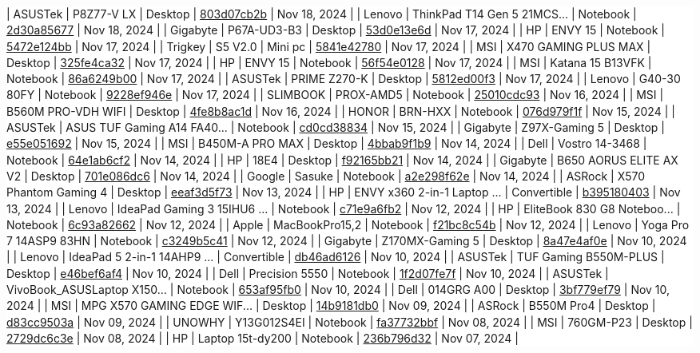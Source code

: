 | ASUSTek       | P8Z77-V LX                  | Desktop     | [803d07cb2b](https://linux-hardware.org/?probe=803d07cb2b) | Nov 18, 2024 |
| Lenovo        | ThinkPad T14 Gen 5 21MCS... | Notebook    | [2d30a85677](https://linux-hardware.org/?probe=2d30a85677) | Nov 18, 2024 |
| Gigabyte      | P67A-UD3-B3                 | Desktop     | [53d0e13e6d](https://linux-hardware.org/?probe=53d0e13e6d) | Nov 17, 2024 |
| HP            | ENVY 15                     | Notebook    | [5472e124bb](https://linux-hardware.org/?probe=5472e124bb) | Nov 17, 2024 |
| Trigkey       | S5 V2.0                     | Mini pc     | [5841e42780](https://linux-hardware.org/?probe=5841e42780) | Nov 17, 2024 |
| MSI           | X470 GAMING PLUS MAX        | Desktop     | [325fe4ca32](https://linux-hardware.org/?probe=325fe4ca32) | Nov 17, 2024 |
| HP            | ENVY 15                     | Notebook    | [56f54e0128](https://linux-hardware.org/?probe=56f54e0128) | Nov 17, 2024 |
| MSI           | Katana 15 B13VFK            | Notebook    | [86a6249b00](https://linux-hardware.org/?probe=86a6249b00) | Nov 17, 2024 |
| ASUSTek       | PRIME Z270-K                | Desktop     | [5812ed00f3](https://linux-hardware.org/?probe=5812ed00f3) | Nov 17, 2024 |
| Lenovo        | G40-30 80FY                 | Notebook    | [9228ef946e](https://linux-hardware.org/?probe=9228ef946e) | Nov 17, 2024 |
| SLIMBOOK      | PROX-AMD5                   | Notebook    | [25010cdc93](https://linux-hardware.org/?probe=25010cdc93) | Nov 16, 2024 |
| MSI           | B560M PRO-VDH WIFI          | Desktop     | [4fe8b8ac1d](https://linux-hardware.org/?probe=4fe8b8ac1d) | Nov 16, 2024 |
| HONOR         | BRN-HXX                     | Notebook    | [076d979f1f](https://linux-hardware.org/?probe=076d979f1f) | Nov 15, 2024 |
| ASUSTek       | ASUS TUF Gaming A14 FA40... | Notebook    | [cd0cd38834](https://linux-hardware.org/?probe=cd0cd38834) | Nov 15, 2024 |
| Gigabyte      | Z97X-Gaming 5               | Desktop     | [e55e051692](https://linux-hardware.org/?probe=e55e051692) | Nov 15, 2024 |
| MSI           | B450M-A PRO MAX             | Desktop     | [4bbab9f1b9](https://linux-hardware.org/?probe=4bbab9f1b9) | Nov 14, 2024 |
| Dell          | Vostro 14-3468              | Notebook    | [64e1ab6cf2](https://linux-hardware.org/?probe=64e1ab6cf2) | Nov 14, 2024 |
| HP            | 18E4                        | Desktop     | [f92165bb21](https://linux-hardware.org/?probe=f92165bb21) | Nov 14, 2024 |
| Gigabyte      | B650 AORUS ELITE AX V2      | Desktop     | [701e086dc6](https://linux-hardware.org/?probe=701e086dc6) | Nov 14, 2024 |
| Google        | Sasuke                      | Notebook    | [a2e298f62e](https://linux-hardware.org/?probe=a2e298f62e) | Nov 14, 2024 |
| ASRock        | X570 Phantom Gaming 4       | Desktop     | [eeaf3d5f73](https://linux-hardware.org/?probe=eeaf3d5f73) | Nov 13, 2024 |
| HP            | ENVY x360 2-in-1 Laptop ... | Convertible | [b395180403](https://linux-hardware.org/?probe=b395180403) | Nov 13, 2024 |
| Lenovo        | IdeaPad Gaming 3 15IHU6 ... | Notebook    | [c71e9a6fb2](https://linux-hardware.org/?probe=c71e9a6fb2) | Nov 12, 2024 |
| HP            | EliteBook 830 G8 Noteboo... | Notebook    | [6c93a82662](https://linux-hardware.org/?probe=6c93a82662) | Nov 12, 2024 |
| Apple         | MacBookPro15,2              | Notebook    | [f21bc8c54b](https://linux-hardware.org/?probe=f21bc8c54b) | Nov 12, 2024 |
| Lenovo        | Yoga Pro 7 14ASP9 83HN      | Notebook    | [c3249b5c41](https://linux-hardware.org/?probe=c3249b5c41) | Nov 12, 2024 |
| Gigabyte      | Z170MX-Gaming 5             | Desktop     | [8a47e4af0e](https://linux-hardware.org/?probe=8a47e4af0e) | Nov 10, 2024 |
| Lenovo        | IdeaPad 5 2-in-1 14AHP9 ... | Convertible | [db46ad6126](https://linux-hardware.org/?probe=db46ad6126) | Nov 10, 2024 |
| ASUSTek       | TUF Gaming B550M-PLUS       | Desktop     | [e46bef6af4](https://linux-hardware.org/?probe=e46bef6af4) | Nov 10, 2024 |
| Dell          | Precision 5550              | Notebook    | [1f2d07fe7f](https://linux-hardware.org/?probe=1f2d07fe7f) | Nov 10, 2024 |
| ASUSTek       | VivoBook_ASUSLaptop X150... | Notebook    | [653af95fb0](https://linux-hardware.org/?probe=653af95fb0) | Nov 10, 2024 |
| Dell          | 014GRG A00                  | Desktop     | [3bf779ef79](https://linux-hardware.org/?probe=3bf779ef79) | Nov 10, 2024 |
| MSI           | MPG X570 GAMING EDGE WIF... | Desktop     | [14b9181db0](https://linux-hardware.org/?probe=14b9181db0) | Nov 09, 2024 |
| ASRock        | B550M Pro4                  | Desktop     | [d83cc9503a](https://linux-hardware.org/?probe=d83cc9503a) | Nov 09, 2024 |
| UNOWHY        | Y13G012S4EI                 | Notebook    | [fa37732bbf](https://linux-hardware.org/?probe=fa37732bbf) | Nov 08, 2024 |
| MSI           | 760GM-P23                   | Desktop     | [2729dc6c3e](https://linux-hardware.org/?probe=2729dc6c3e) | Nov 08, 2024 |
| HP            | Laptop 15t-dy200            | Notebook    | [236b796d32](https://linux-hardware.org/?probe=236b796d32) | Nov 07, 2024 |